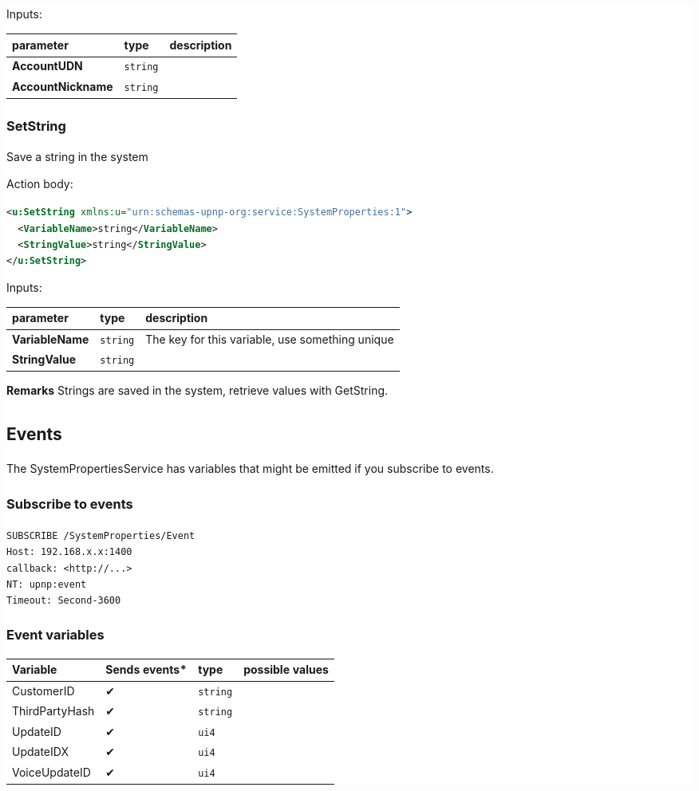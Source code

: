 Inputs:

| parameter | type | description |
|:----------|:-----|:------------|
| **AccountUDN** | `string` |  |
| **AccountNickname** | `string` |  |

### SetString

Save a string in the system

Action body:

```xml
<u:SetString xmlns:u="urn:schemas-upnp-org:service:SystemProperties:1">
  <VariableName>string</VariableName>
  <StringValue>string</StringValue>
</u:SetString>
```

Inputs:

| parameter | type | description |
|:----------|:-----|:------------|
| **VariableName** | `string` | The key for this variable, use something unique |
| **StringValue** | `string` |  |

**Remarks** Strings are saved in the system, retrieve values with GetString.

## Events

The SystemPropertiesService has variables that might be emitted if you subscribe to events.

### Subscribe to events

```text
SUBSCRIBE /SystemProperties/Event
Host: 192.168.x.x:1400
callback: <http://...>
NT: upnp:event
Timeout: Second-3600
```

### Event variables

| Variable | Sends events* | type | possible values |
|:---------|:-------------|:-----|:----------------|
| CustomerID | ✔ | `string` |  |
| ThirdPartyHash | ✔ | `string` |  |
| UpdateID | ✔ | `ui4` |  |
| UpdateIDX | ✔ | `ui4` |  |
| VoiceUpdateID | ✔ | `ui4` |  |
